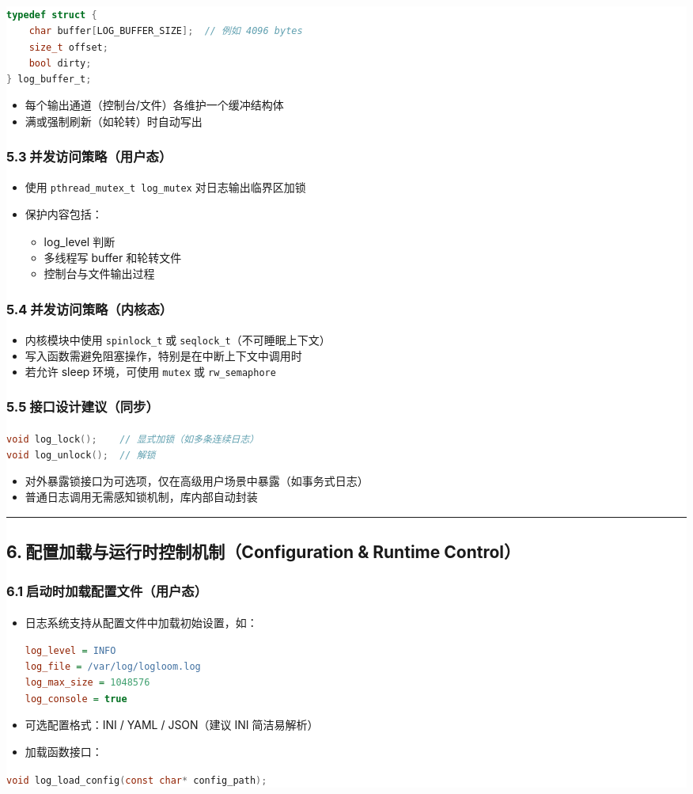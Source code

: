 ```c
typedef struct {
    char buffer[LOG_BUFFER_SIZE];  // 例如 4096 bytes
    size_t offset;
    bool dirty;
} log_buffer_t;
```

* 每个输出通道（控制台/文件）各维护一个缓冲结构体
* 满或强制刷新（如轮转）时自动写出

### 5.3 并发访问策略（用户态）

* 使用 `pthread_mutex_t log_mutex` 对日志输出临界区加锁
* 保护内容包括：

  * log\_level 判断
  * 多线程写 buffer 和轮转文件
  * 控制台与文件输出过程

### 5.4 并发访问策略（内核态）

* 内核模块中使用 `spinlock_t` 或 `seqlock_t`（不可睡眠上下文）
* 写入函数需避免阻塞操作，特别是在中断上下文中调用时
* 若允许 sleep 环境，可使用 `mutex` 或 `rw_semaphore`

### 5.5 接口设计建议（同步）

```c
void log_lock();    // 显式加锁（如多条连续日志）
void log_unlock();  // 解锁
```

* 对外暴露锁接口为可选项，仅在高级用户场景中暴露（如事务式日志）
* 普通日志调用无需感知锁机制，库内部自动封装

---
## 6. 配置加载与运行时控制机制（Configuration & Runtime Control）

### 6.1 启动时加载配置文件（用户态）

* 日志系统支持从配置文件中加载初始设置，如：

  ```ini
  log_level = INFO
  log_file = /var/log/logloom.log
  log_max_size = 1048576
  log_console = true
  ```
* 可选配置格式：INI / YAML / JSON（建议 INI 简洁易解析）
* 加载函数接口：

```c
void log_load_config(const char* config_path);
```
